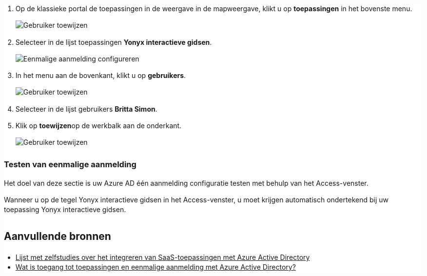 1. Op de klassieke portal de toepassingen in de weergave in de mapweergave, klikt u op **toepassingen** in het bovenste menu.
    
    ![Gebruiker toewijzen][201]

2. Selecteer in de lijst toepassingen **Yonyx interactieve gidsen**.
    
    ![Eenmalige aanmelding configureren](./media/active-directory-saas-yonyx-tutorial/tutorial_yonyx_50.png)

3. In het menu aan de bovenkant, klikt u op **gebruikers**.
    
    ![Gebruiker toewijzen][203]

4. Selecteer in de lijst gebruikers **Britta Simon**.

5. Klik op **toewijzen**op de werkbalk aan de onderkant.
    
    ![Gebruiker toewijzen][205]

### <a name="testing-single-sign-on"></a>Testen van eenmalige aanmelding

Het doel van deze sectie is uw Azure AD één aanmelding configuratie testen met behulp van het Access-venster.
 
Wanneer u op de tegel Yonyx interactieve gidsen in het Access-venster, u moet krijgen automatisch ondertekend bij uw toepassing Yonyx interactieve gidsen.

## <a name="additional-resources"></a>Aanvullende bronnen

* [Lijst met zelfstudies over het integreren van SaaS-toepassingen met Azure Active Directory](active-directory-saas-tutorial-list.md)
* [Wat is toegang tot toepassingen en eenmalige aanmelding met Azure Active Directory?](active-directory-appssoaccess-whatis.md)





[1]: ./media/active-directory-saas-yonyx-tutorial/tutorial_general_01.png
[2]: ./media/active-directory-saas-yonyx-tutorial/tutorial_general_02.png
[3]: ./media/active-directory-saas-yonyx-tutorial/tutorial_general_03.png
[4]: ./media/active-directory-saas-yonyx-tutorial/tutorial_general_04.png

[6]: ./media/active-directory-saas-yonyx-tutorial/tutorial_general_05.png
[10]: ./media/active-directory-saas-yonyx-tutorial/tutorial_general_06.png
[11]: ./media/active-directory-saas-yonyx-tutorial/tutorial_general_07.png
[20]: ./media/active-directory-saas-yonyx-tutorial/tutorial_general_100.png

[200]: ./media/active-directory-saas-yonyx-tutorial/tutorial_general_200.png
[201]: ./media/active-directory-saas-yonyx-tutorial/tutorial_general_201.png
[203]: ./media/active-directory-saas-yonyx-tutorial/tutorial_general_203.png
[204]: ./media/active-directory-saas-yonyx-tutorial/tutorial_general_204.png
[205]: ./media/active-directory-saas-yonyx-tutorial/tutorial_general_205.png
